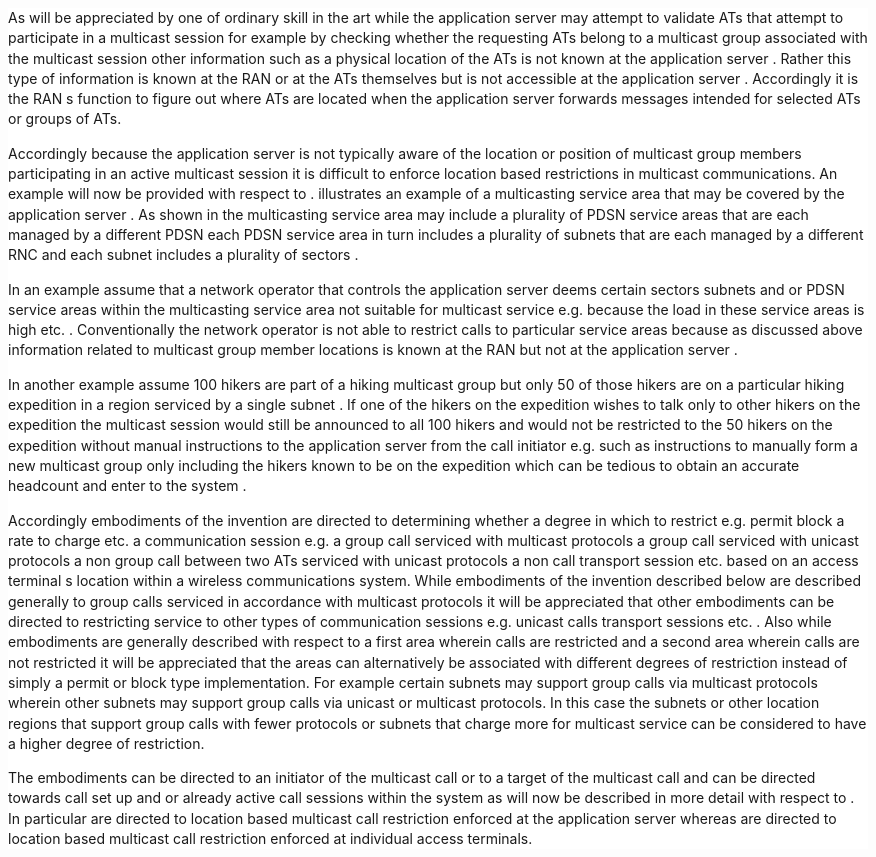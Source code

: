 As will be appreciated by one of ordinary skill in the art while the application server may attempt to validate ATs that attempt to participate in a multicast session for example by checking whether the requesting ATs belong to a multicast group associated with the multicast session other information such as a physical location of the ATs is not known at the application server . Rather this type of information is known at the RAN or at the ATs themselves but is not accessible at the application server . Accordingly it is the RAN s function to figure out where ATs are located when the application server forwards messages intended for selected ATs or groups of ATs.

Accordingly because the application server is not typically aware of the location or position of multicast group members participating in an active multicast session it is difficult to enforce location based restrictions in multicast communications. An example will now be provided with respect to . illustrates an example of a multicasting service area that may be covered by the application server . As shown in the multicasting service area may include a plurality of PDSN service areas that are each managed by a different PDSN each PDSN service area in turn includes a plurality of subnets that are each managed by a different RNC and each subnet includes a plurality of sectors .

In an example assume that a network operator that controls the application server deems certain sectors subnets and or PDSN service areas within the multicasting service area not suitable for multicast service e.g. because the load in these service areas is high etc. . Conventionally the network operator is not able to restrict calls to particular service areas because as discussed above information related to multicast group member locations is known at the RAN but not at the application server .

In another example assume 100 hikers are part of a hiking multicast group but only 50 of those hikers are on a particular hiking expedition in a region serviced by a single subnet . If one of the hikers on the expedition wishes to talk only to other hikers on the expedition the multicast session would still be announced to all 100 hikers and would not be restricted to the 50 hikers on the expedition without manual instructions to the application server from the call initiator e.g. such as instructions to manually form a new multicast group only including the hikers known to be on the expedition which can be tedious to obtain an accurate headcount and enter to the system .

Accordingly embodiments of the invention are directed to determining whether a degree in which to restrict e.g. permit block a rate to charge etc. a communication session e.g. a group call serviced with multicast protocols a group call serviced with unicast protocols a non group call between two ATs serviced with unicast protocols a non call transport session etc. based on an access terminal s location within a wireless communications system. While embodiments of the invention described below are described generally to group calls serviced in accordance with multicast protocols it will be appreciated that other embodiments can be directed to restricting service to other types of communication sessions e.g. unicast calls transport sessions etc. . Also while embodiments are generally described with respect to a first area wherein calls are restricted and a second area wherein calls are not restricted it will be appreciated that the areas can alternatively be associated with different degrees of restriction instead of simply a permit or block type implementation. For example certain subnets may support group calls via multicast protocols wherein other subnets may support group calls via unicast or multicast protocols. In this case the subnets or other location regions that support group calls with fewer protocols or subnets that charge more for multicast service can be considered to have a higher degree of restriction.

The embodiments can be directed to an initiator of the multicast call or to a target of the multicast call and can be directed towards call set up and or already active call sessions within the system as will now be described in more detail with respect to . In particular are directed to location based multicast call restriction enforced at the application server whereas are directed to location based multicast call restriction enforced at individual access terminals.
